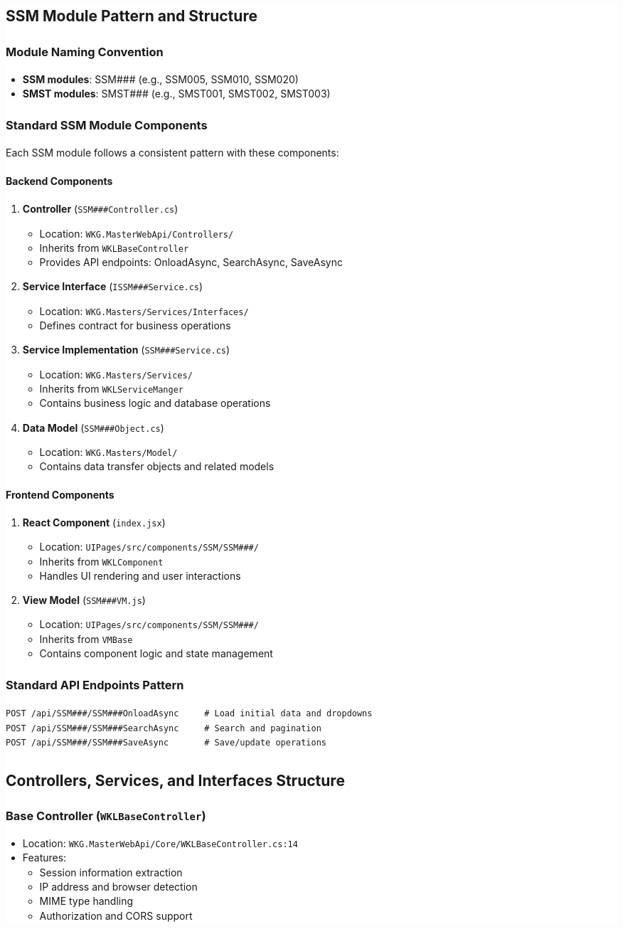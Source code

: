 ## SSM Module Pattern and Structure

### Module Naming Convention
- **SSM modules**: SSM### (e.g., SSM005, SSM010, SSM020)
- **SMST modules**: SMST### (e.g., SMST001, SMST002, SMST003)

### Standard SSM Module Components

Each SSM module follows a consistent pattern with these components:

#### Backend Components
1. **Controller** (`SSM###Controller.cs`)
   - Location: `WKG.MasterWebApi/Controllers/`
   - Inherits from `WKLBaseController`
   - Provides API endpoints: OnloadAsync, SearchAsync, SaveAsync

2. **Service Interface** (`ISSM###Service.cs`)
   - Location: `WKG.Masters/Services/Interfaces/`
   - Defines contract for business operations

3. **Service Implementation** (`SSM###Service.cs`)
   - Location: `WKG.Masters/Services/`
   - Inherits from `WKLServiceManger`
   - Contains business logic and database operations

4. **Data Model** (`SSM###Object.cs`)
   - Location: `WKG.Masters/Model/`
   - Contains data transfer objects and related models

#### Frontend Components
1. **React Component** (`index.jsx`)
   - Location: `UIPages/src/components/SSM/SSM###/`
   - Inherits from `WKLComponent`
   - Handles UI rendering and user interactions

2. **View Model** (`SSM###VM.js`)
   - Location: `UIPages/src/components/SSM/SSM###/`
   - Inherits from `VMBase`
   - Contains component logic and state management

### Standard API Endpoints Pattern
```
POST /api/SSM###/SSM###OnloadAsync     # Load initial data and dropdowns
POST /api/SSM###/SSM###SearchAsync     # Search and pagination
POST /api/SSM###/SSM###SaveAsync       # Save/update operations
```

## Controllers, Services, and Interfaces Structure

### Base Controller (`WKLBaseController`)
- Location: `WKG.MasterWebApi/Core/WKLBaseController.cs:14`
- Features:
  - Session information extraction
  - IP address and browser detection
  - MIME type handling
  - Authorization and CORS support
